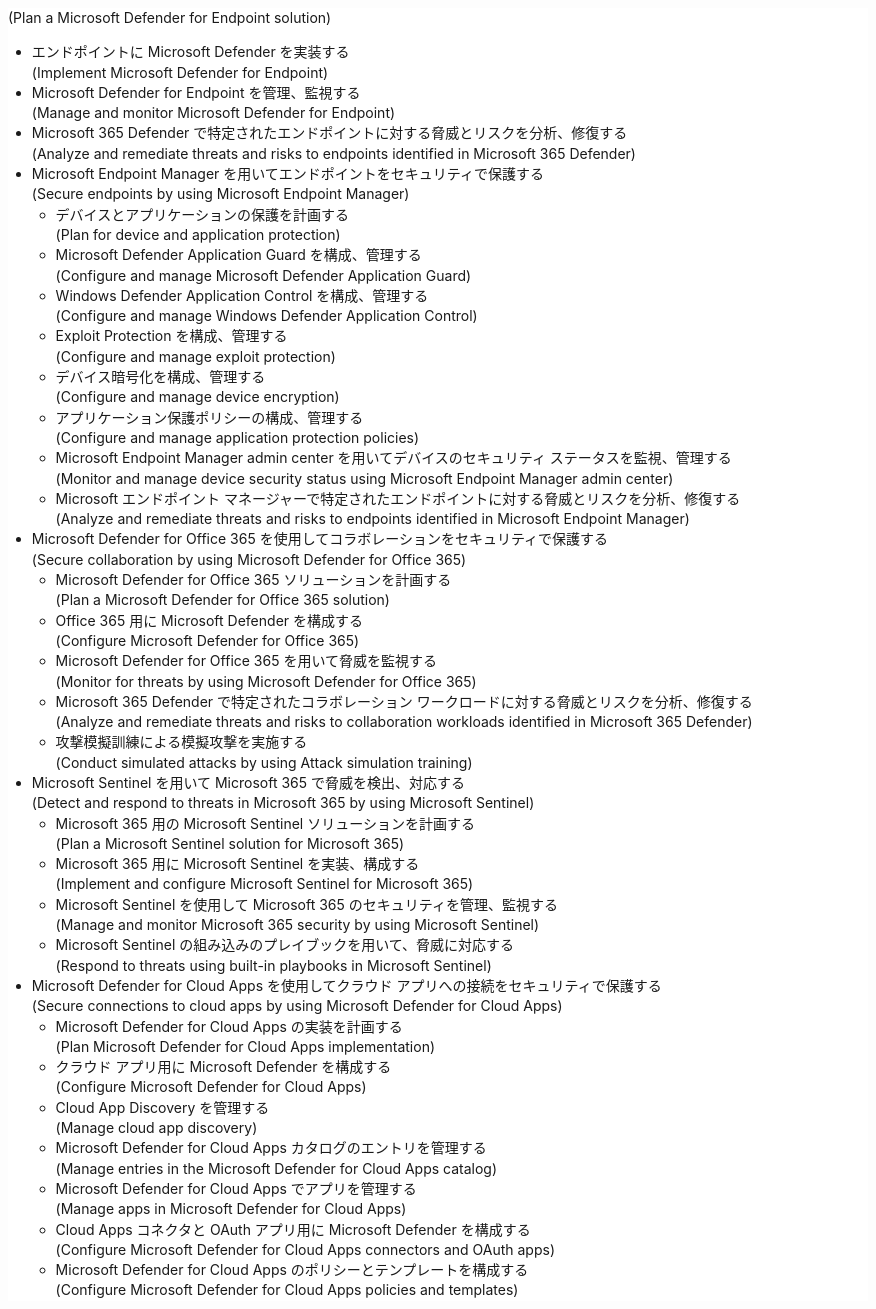   (Plan a Microsoft Defender for Endpoint solution)
  - エンドポイントに Microsoft Defender を実装する  
  (Implement Microsoft Defender for Endpoint)
  - Microsoft Defender for Endpoint を管理、監視する  
  (Manage and monitor Microsoft Defender for Endpoint)
  - Microsoft 365 Defender で特定されたエンドポイントに対する脅威とリスクを分析、修復する  
  (Analyze and remediate threats and risks to endpoints identified in Microsoft 365 Defender)
- Microsoft Endpoint Manager を用いてエンドポイントをセキュリティで保護する  
(Secure endpoints by using Microsoft Endpoint Manager)
  - デバイスとアプリケーションの保護を計画する  
  (Plan for device and application protection)
  - Microsoft Defender Application Guard を構成、管理する  
  (Configure and manage Microsoft Defender Application Guard)
  - Windows Defender Application Control を構成、管理する  
  (Configure and manage Windows Defender Application Control)
  - Exploit Protection を構成、管理する  
  (Configure and manage exploit protection)
  - デバイス暗号化を構成、管理する  
  (Configure and manage device encryption)
  - アプリケーション保護ポリシーの構成、管理する  
  (Configure and manage application protection policies)
  - Microsoft Endpoint Manager admin center を用いてデバイスのセキュリティ ステータスを監視、管理する  
  (Monitor and manage device security status using Microsoft Endpoint Manager admin center)
  - Microsoft エンドポイント マネージャーで特定されたエンドポイントに対する脅威とリスクを分析、修復する  
  (Analyze and remediate threats and risks to endpoints identified in Microsoft Endpoint Manager)
- Microsoft Defender for Office 365 を使用してコラボレーションをセキュリティで保護する  
(Secure collaboration by using Microsoft Defender for Office 365)
  - Microsoft Defender for Office 365 ソリューションを計画する  
  (Plan a Microsoft Defender for Office 365 solution)
  - Office 365 用に Microsoft Defender を構成する  
  (Configure Microsoft Defender for Office 365)
  - Microsoft Defender for Office 365 を用いて脅威を監視する  
  (Monitor for threats by using Microsoft Defender for Office 365)
  - Microsoft 365 Defender で特定されたコラボレーション ワークロードに対する脅威とリスクを分析、修復する  
  (Analyze and remediate threats and risks to collaboration workloads identified in Microsoft 365 Defender)
  - 攻撃模擬訓練による模擬攻撃を実施する  
  (Conduct simulated attacks by using Attack simulation training)
- Microsoft Sentinel を用いて Microsoft 365 で脅威を検出、対応する  
(Detect and respond to threats in Microsoft 365 by using Microsoft Sentinel)
  - Microsoft 365 用の Microsoft Sentinel ソリューションを計画する  
  (Plan a Microsoft Sentinel solution for Microsoft 365)
  - Microsoft 365 用に Microsoft Sentinel を実装、構成する  
  (Implement and configure Microsoft Sentinel for Microsoft 365)
  - Microsoft Sentinel を使用して Microsoft 365 のセキュリティを管理、監視する  
  (Manage and monitor Microsoft 365 security by using Microsoft Sentinel)
  - Microsoft Sentinel の組み込みのプレイブックを用いて、脅威に対応する  
  (Respond to threats using built-in playbooks in Microsoft Sentinel)
- Microsoft Defender for Cloud Apps を使用してクラウド アプリへの接続をセキュリティで保護する  
(Secure connections to cloud apps by using Microsoft Defender for Cloud Apps)
  - Microsoft Defender for Cloud Apps の実装を計画する  
  (Plan Microsoft Defender for Cloud Apps implementation)
  - クラウド アプリ用に Microsoft Defender を構成する  
  (Configure Microsoft Defender for Cloud Apps)
  - Cloud App Discovery を管理する  
  (Manage cloud app discovery)
  - Microsoft Defender for Cloud Apps カタログのエントリを管理する  
  (Manage entries in the Microsoft Defender for Cloud Apps catalog)
  - Microsoft Defender for Cloud Apps でアプリを管理する  
  (Manage apps in Microsoft Defender for Cloud Apps)
  - Cloud Apps コネクタと OAuth アプリ用に Microsoft Defender を構成する  
  (Configure Microsoft Defender for Cloud Apps connectors and OAuth apps)
  - Microsoft Defender for Cloud Apps のポリシーとテンプレートを構成する  
  (Configure Microsoft Defender for Cloud Apps policies and templates)